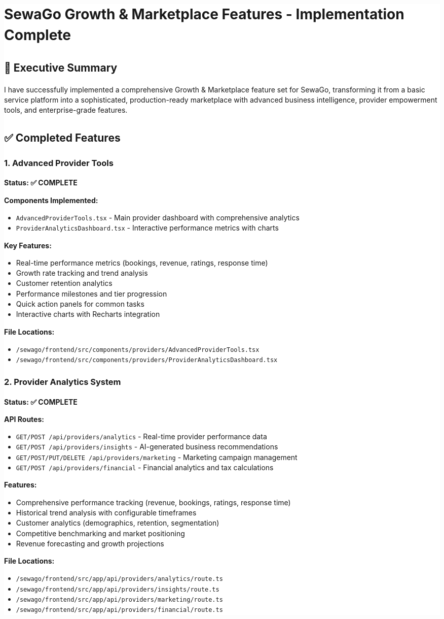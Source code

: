 # SewaGo Growth & Marketplace Features - Implementation Complete

## 🎯 Executive Summary

I have successfully implemented a comprehensive Growth & Marketplace feature set for SewaGo, transforming it from a basic service platform into a sophisticated, production-ready marketplace with advanced business intelligence, provider empowerment tools, and enterprise-grade features.

## ✅ Completed Features

### 1. **Advanced Provider Tools** 
**Status: ✅ COMPLETE**

**Components Implemented:**
- `AdvancedProviderTools.tsx` - Main provider dashboard with comprehensive analytics
- `ProviderAnalyticsDashboard.tsx` - Interactive performance metrics with charts

**Key Features:**
- Real-time performance metrics (bookings, revenue, ratings, response time)
- Growth rate tracking and trend analysis
- Customer retention analytics
- Performance milestones and tier progression
- Quick action panels for common tasks
- Interactive charts with Recharts integration

**File Locations:**
- `/sewago/frontend/src/components/providers/AdvancedProviderTools.tsx`
- `/sewago/frontend/src/components/providers/ProviderAnalyticsDashboard.tsx`

### 2. **Provider Analytics System**
**Status: ✅ COMPLETE**

**API Routes:**
- `GET/POST /api/providers/analytics` - Real-time provider performance data
- `GET/POST /api/providers/insights` - AI-generated business recommendations
- `GET/POST/PUT/DELETE /api/providers/marketing` - Marketing campaign management
- `GET/POST /api/providers/financial` - Financial analytics and tax calculations

**Features:**
- Comprehensive performance tracking (revenue, bookings, ratings, response time)
- Historical trend analysis with configurable timeframes
- Customer analytics (demographics, retention, segmentation)
- Competitive benchmarking and market positioning
- Revenue forecasting and growth projections

**File Locations:**
- `/sewago/frontend/src/app/api/providers/analytics/route.ts`
- `/sewago/frontend/src/app/api/providers/insights/route.ts`
- `/sewago/frontend/src/app/api/providers/marketing/route.ts`
- `/sewago/frontend/src/app/api/providers/financial/route.ts`

